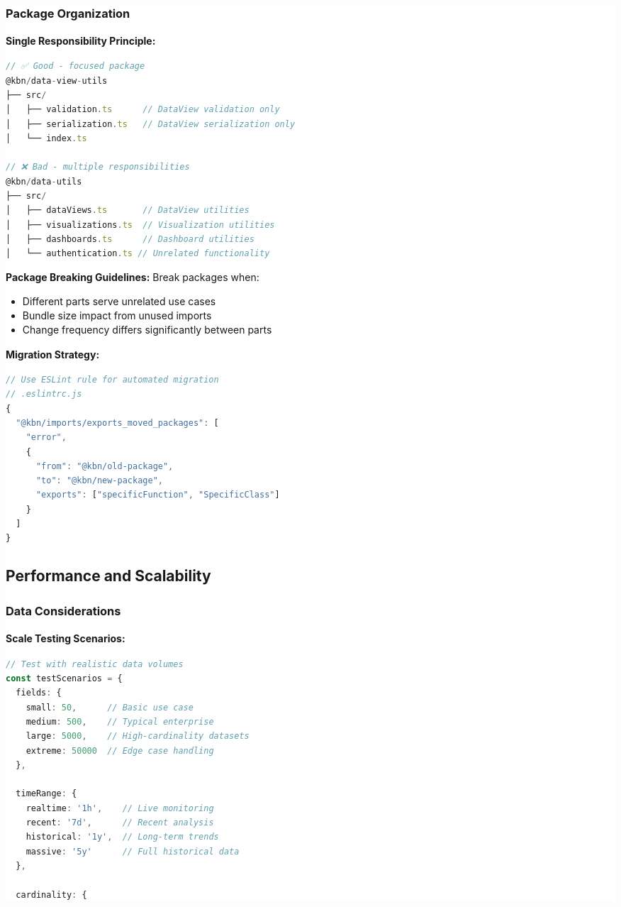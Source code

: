### Package Organization

**Single Responsibility Principle:**
```typescript
// ✅ Good - focused package
@kbn/data-view-utils
├── src/
│   ├── validation.ts      // DataView validation only
│   ├── serialization.ts   // DataView serialization only
│   └── index.ts

// ❌ Bad - multiple responsibilities
@kbn/data-utils
├── src/
│   ├── dataViews.ts       // DataView utilities
│   ├── visualizations.ts  // Visualization utilities  
│   ├── dashboards.ts      // Dashboard utilities
│   └── authentication.ts // Unrelated functionality
```

**Package Breaking Guidelines:**
Break packages when:
- Different parts serve unrelated use cases
- Bundle size impact from unused imports
- Change frequency differs significantly between parts

**Migration Strategy:**
```typescript
// Use ESLint rule for automated migration
// .eslintrc.js
{
  "@kbn/imports/exports_moved_packages": [
    "error",
    {
      "from": "@kbn/old-package",
      "to": "@kbn/new-package", 
      "exports": ["specificFunction", "SpecificClass"]
    }
  ]
}
```

## Performance and Scalability

### Data Considerations

**Scale Testing Scenarios:**
```typescript
// Test with realistic data volumes
const testScenarios = {
  fields: {
    small: 50,      // Basic use case
    medium: 500,    // Typical enterprise
    large: 5000,    // High-cardinality datasets
    extreme: 50000  // Edge case handling
  },
  
  timeRange: {
    realtime: '1h',    // Live monitoring
    recent: '7d',      // Recent analysis  
    historical: '1y',  // Long-term trends
    massive: '5y'      // Full historical data
  },
  
  cardinality: {
```